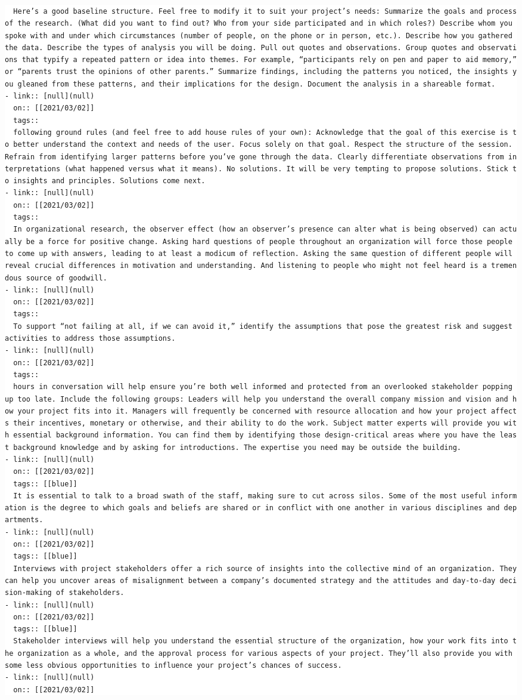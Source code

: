 	  Here’s a good baseline structure. Feel free to modify it to suit your project’s needs: Summarize the goals and process of the research. (What did you want to find out? Who from your side participated and in which roles?) Describe whom you spoke with and under which circumstances (number of people, on the phone or in person, etc.). Describe how you gathered the data. Describe the types of analysis you will be doing. Pull out quotes and observations. Group quotes and observations that typify a repeated pattern or idea into themes. For example, “participants rely on pen and paper to aid memory,” or “parents trust the opinions of other parents.” Summarize findings, including the patterns you noticed, the insights you gleaned from these patterns, and their implications for the design. Document the analysis in a shareable format.
	- link:: [null](null)
	  on:: [[2021/03/02]]
	  tags:: 
	  following ground rules (and feel free to add house rules of your own): Acknowledge that the goal of this exercise is to better understand the context and needs of the user. Focus solely on that goal. Respect the structure of the session. Refrain from identifying larger patterns before you’ve gone through the data. Clearly differentiate observations from interpretations (what happened versus what it means). No solutions. It will be very tempting to propose solutions. Stick to insights and principles. Solutions come next.
	- link:: [null](null)
	  on:: [[2021/03/02]]
	  tags:: 
	  In organizational research, the observer effect (how an observer’s presence can alter what is being observed) can actually be a force for positive change. Asking hard questions of people throughout an organization will force those people to come up with answers, leading to at least a modicum of reflection. Asking the same question of different people will reveal crucial differences in motivation and understanding. And listening to people who might not feel heard is a tremendous source of goodwill.
	- link:: [null](null)
	  on:: [[2021/03/02]]
	  tags:: 
	  To support “not failing at all, if we can avoid it,” identify the assumptions that pose the greatest risk and suggest activities to address those assumptions.
	- link:: [null](null)
	  on:: [[2021/03/02]]
	  tags:: 
	  hours in conversation will help ensure you’re both well informed and protected from an overlooked stakeholder popping up too late. Include the following groups: Leaders will help you understand the overall company mission and vision and how your project fits into it. Managers will frequently be concerned with resource allocation and how your project affects their incentives, monetary or otherwise, and their ability to do the work. Subject matter experts will provide you with essential background information. You can find them by identifying those design-critical areas where you have the least background knowledge and by asking for introductions. The expertise you need may be outside the building.
	- link:: [null](null)
	  on:: [[2021/03/02]]
	  tags:: [[blue]]
	  It is essential to talk to a broad swath of the staff, making sure to cut across silos. Some of the most useful information is the degree to which goals and beliefs are shared or in conflict with one another in various disciplines and departments.
	- link:: [null](null)
	  on:: [[2021/03/02]]
	  tags:: [[blue]]
	  Interviews with project stakeholders offer a rich source of insights into the collective mind of an organization. They can help you uncover areas of misalignment between a company’s documented strategy and the attitudes and day-to-day decision-making of stakeholders.
	- link:: [null](null)
	  on:: [[2021/03/02]]
	  tags:: [[blue]]
	  Stakeholder interviews will help you understand the essential structure of the organization, how your work fits into the organization as a whole, and the approval process for various aspects of your project. They’ll also provide you with some less obvious opportunities to influence your project’s chances of success.
	- link:: [null](null)
	  on:: [[2021/03/02]]